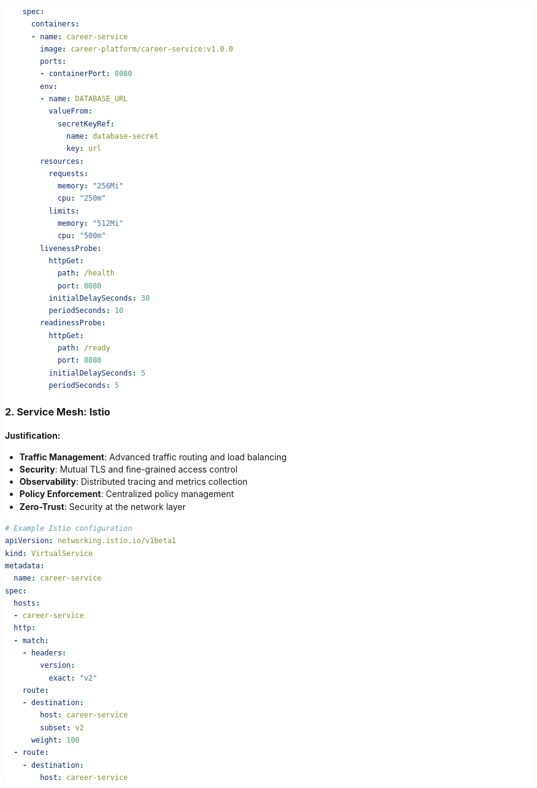 ```yaml
    spec:
      containers:
      - name: career-service
        image: career-platform/career-service:v1.0.0
        ports:
        - containerPort: 8080
        env:
        - name: DATABASE_URL
          valueFrom:
            secretKeyRef:
              name: database-secret
              key: url
        resources:
          requests:
            memory: "256Mi"
            cpu: "250m"
          limits:
            memory: "512Mi"
            cpu: "500m"
        livenessProbe:
          httpGet:
            path: /health
            port: 8080
          initialDelaySeconds: 30
          periodSeconds: 10
        readinessProbe:
          httpGet:
            path: /ready
            port: 8080
          initialDelaySeconds: 5
          periodSeconds: 5
```

### 2. Service Mesh: Istio
**Justification:**
- **Traffic Management**: Advanced traffic routing and load balancing
- **Security**: Mutual TLS and fine-grained access control
- **Observability**: Distributed tracing and metrics collection
- **Policy Enforcement**: Centralized policy management
- **Zero-Trust**: Security at the network layer

```yaml
# Example Istio configuration
apiVersion: networking.istio.io/v1beta1
kind: VirtualService
metadata:
  name: career-service
spec:
  hosts:
  - career-service
  http:
  - match:
    - headers:
        version:
          exact: "v2"
    route:
    - destination:
        host: career-service
        subset: v2
      weight: 100
  - route:
    - destination:
        host: career-service
```